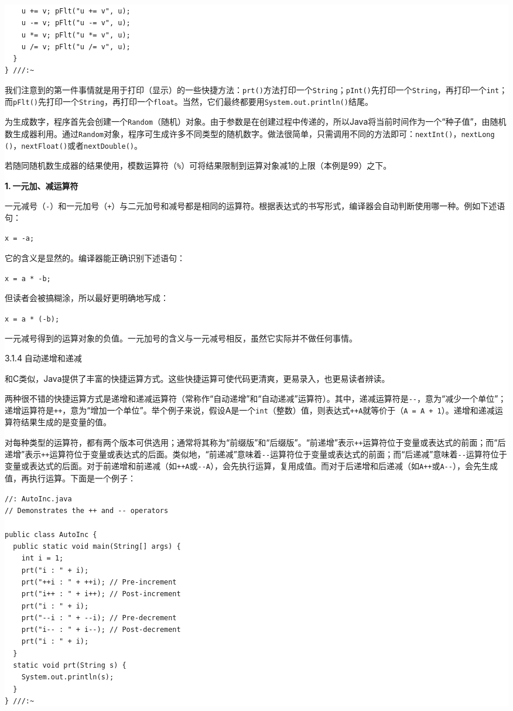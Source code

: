 ```
    u += v; pFlt("u += v", u);
    u -= v; pFlt("u -= v", u);
    u *= v; pFlt("u *= v", u);
    u /= v; pFlt("u /= v", u);
  }
} ///:~
```

我们注意到的第一件事情就是用于打印（显示）的一些快捷方法：`prt()`方法打印一个`String`；`pInt()`先打印一个`String`，再打印一个`int`；而`pFlt()`先打印一个`String`，再打印一个`float`。当然，它们最终都要用`System.out.println()`结尾。

为生成数字，程序首先会创建一个`Random`（随机）对象。由于参数是在创建过程中传递的，所以Java将当前时间作为一个“种子值”，由随机数生成器利用。通过`Random`对象，程序可生成许多不同类型的随机数字。做法很简单，只需调用不同的方法即可：`nextInt()`，`nextLong()`，`nextFloat()`或者`nextDouble()`。

若随同随机数生成器的结果使用，模数运算符（`%`）可将结果限制到运算对象减1的上限（本例是99）之下。

**1. 一元加、减运算符**

一元减号（`-`）和一元加号（`+`）与二元加号和减号都是相同的运算符。根据表达式的书写形式，编译器会自动判断使用哪一种。例如下述语句：

```
x = -a;
```

它的含义是显然的。编译器能正确识别下述语句：

```
x = a * -b;
```

但读者会被搞糊涂，所以最好更明确地写成：

```
x = a * (-b);
```

一元减号得到的运算对象的负值。一元加号的含义与一元减号相反，虽然它实际并不做任何事情。

3.1.4 自动递增和递减

和C类似，Java提供了丰富的快捷运算方式。这些快捷运算可使代码更清爽，更易录入，也更易读者辨读。

两种很不错的快捷运算方式是递增和递减运算符（常称作“自动递增”和“自动递减”运算符）。其中，递减运算符是`--`，意为“减少一个单位”；递增运算符是`++`，意为“增加一个单位”。举个例子来说，假设A是一个`int`（整数）值，则表达式`++A`就等价于（`A = A + 1`）。递增和递减运算符结果生成的是变量的值。

对每种类型的运算符，都有两个版本可供选用；通常将其称为“前缀版”和“后缀版”。“前递增”表示`++`运算符位于变量或表达式的前面；而“后递增”表示`++`运算符位于变量或表达式的后面。类似地，“前递减”意味着`--`运算符位于变量或表达式的前面；而“后递减”意味着`--`运算符位于变量或表达式的后面。对于前递增和前递减（如`++A`或`--A`），会先执行运算，复用成值。而对于后递增和后递减（如`A++`或`A--`），会先生成值，再执行运算。下面是一个例子：

```
//: AutoInc.java
// Demonstrates the ++ and -- operators

public class AutoInc {
  public static void main(String[] args) {
    int i = 1;
    prt("i : " + i);
    prt("++i : " + ++i); // Pre-increment
    prt("i++ : " + i++); // Post-increment
    prt("i : " + i);
    prt("--i : " + --i); // Pre-decrement
    prt("i-- : " + i--); // Post-decrement
    prt("i : " + i);
  }
  static void prt(String s) {
    System.out.println(s);
  }
} ///:~
```
